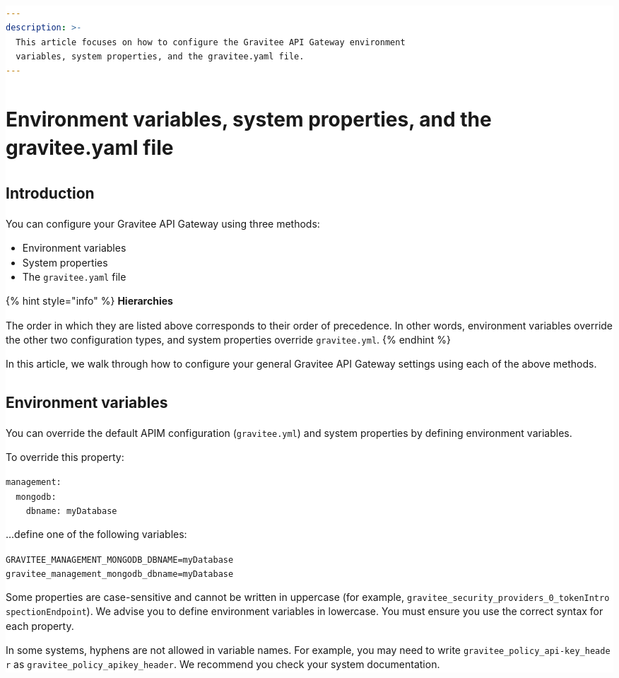 ```yaml
---
description: >-
  This article focuses on how to configure the Gravitee API Gateway environment
  variables, system properties, and the gravitee.yaml file.
---
```


# Environment variables, system properties, and the gravitee.yaml file

## Introduction

You can configure your Gravitee API Gateway using three methods:

* Environment variables
* System properties&#x20;
* The `gravitee.yaml` file

{% hint style="info" %}
**Hierarchies**

The order in which they are listed above corresponds to their order of precedence. In other words, environment variables override the other two configuration types, and system properties override `gravitee.yml`.
{% endhint %}

In this article, we walk through how to configure your general Gravitee API Gateway settings using each of the above methods.

## Environment variables

You can override the default APIM configuration (`gravitee.yml`) and system properties by defining environment variables.

To override this property:

```
management:
  mongodb:
    dbname: myDatabase
```

...define one of the following variables:

```
GRAVITEE_MANAGEMENT_MONGODB_DBNAME=myDatabase
gravitee_management_mongodb_dbname=myDatabase
```

Some properties are case-sensitive and cannot be written in uppercase (for example, `gravitee_security_providers_0_tokenIntrospectionEndpoint`). We advise you to define environment variables in lowercase. You must ensure you use the correct syntax for each property.

In some systems, hyphens are not allowed in variable names. For example, you may need to write `gravitee_policy_api-key_header` as `gravitee_policy_apikey_header`. We recommend you check your system documentation.
